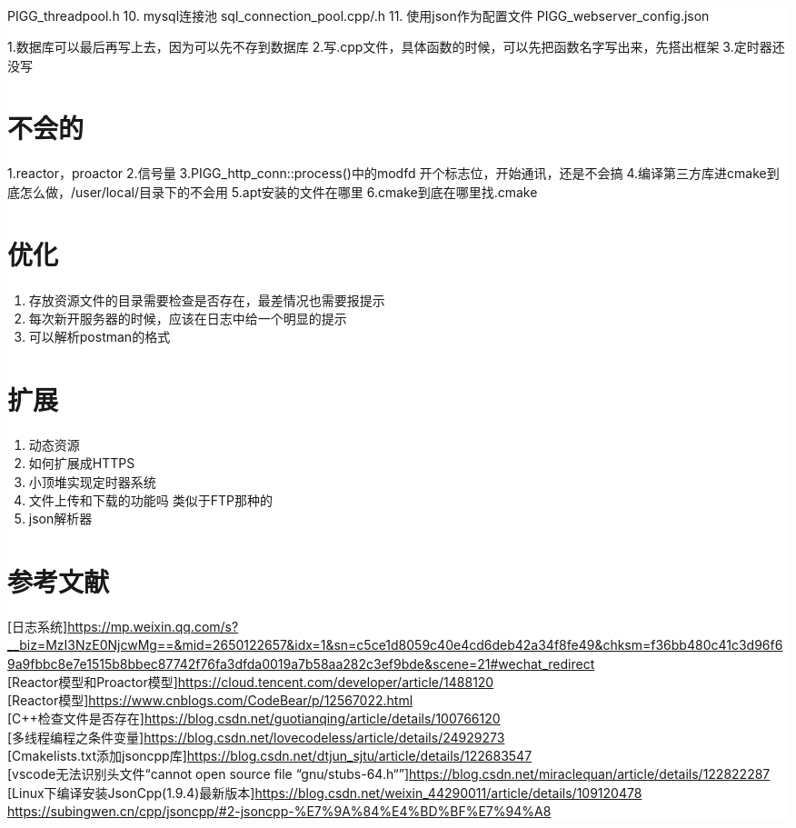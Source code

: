 PIGG_threadpool.h
10. mysql连接池
sql_connection_pool.cpp/.h
11. 使用json作为配置文件
PIGG_webserver_config.json



1.数据库可以最后再写上去，因为可以先不存到数据库
2.写.cpp文件，具体函数的时候，可以先把函数名字写出来，先搭出框架
3.定时器还没写


# 不会的
1.reactor，proactor
2.信号量
3.PIGG_http_conn::process()中的modfd
开个标志位，开始通讯，还是不会搞
4.编译第三方库进cmake到底怎么做，/user/local/目录下的不会用
5.apt安装的文件在哪里
6.cmake到底在哪里找.cmake


# 优化
1. 存放资源文件的目录需要检查是否存在，最差情况也需要报提示
2. 每次新开服务器的时候，应该在日志中给一个明显的提示
3. 可以解析postman的格式


# 扩展

1. 动态资源
2. 如何扩展成HTTPS
3. 小顶堆实现定时器系统
4. 文件上传和下载的功能吗 类似于FTP那种的
5. json解析器


# 参考文献
[日志系统]https://mp.weixin.qq.com/s?__biz=MzI3NzE0NjcwMg==&mid=2650122657&idx=1&sn=c5ce1d8059c40e4cd6deb42a34f8fe49&chksm=f36bb480c41c3d96f69a9fbbc8e7e1515b8bbec87742f76fa3dfda0019a7b58aa282c3ef9bde&scene=21#wechat_redirect</br>
[Reactor模型和Proactor模型]https://cloud.tencent.com/developer/article/1488120</br>
[Reactor模型]https://www.cnblogs.com/CodeBear/p/12567022.html</br>
[C++检查文件是否存在]https://blog.csdn.net/guotianqing/article/details/100766120</br>
[多线程编程之条件变量]https://blog.csdn.net/lovecodeless/article/details/24929273</br>
[Cmakelists.txt添加jsoncpp库]https://blog.csdn.net/dtjun_sjtu/article/details/122683547</br>
[vscode无法识别头文件“cannot open source file “gnu/stubs-64.h“”]https://blog.csdn.net/miraclequan/article/details/122822287
[Linux下编译安装JsonCpp(1.9.4)最新版本]https://blog.csdn.net/weixin_44290011/article/details/109120478
https://subingwen.cn/cpp/jsoncpp/#2-jsoncpp-%E7%9A%84%E4%BD%BF%E7%94%A8
